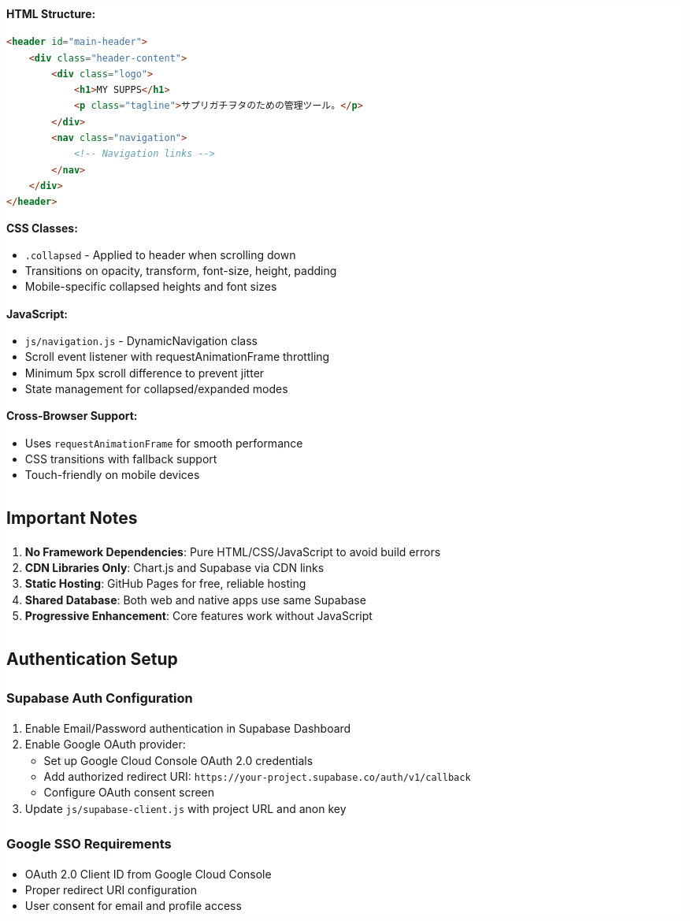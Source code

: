 **HTML Structure:**
```html
<header id="main-header">
    <div class="header-content">
        <div class="logo">
            <h1>MY SUPPS</h1>
            <p class="tagline">サプリガチヲタのための管理ツール。</p>
        </div>
        <nav class="navigation">
            <!-- Navigation links -->
        </nav>
    </div>
</header>
```

**CSS Classes:**
- `.collapsed` - Applied to header when scrolling down
- Transitions on opacity, transform, font-size, height, padding
- Mobile-specific collapsed heights and font sizes

**JavaScript:**
- `js/navigation.js` - DynamicNavigation class
- Scroll event listener with requestAnimationFrame throttling
- Minimum 5px scroll difference to prevent jitter
- State management for collapsed/expanded modes

**Cross-Browser Support:**
- Uses `requestAnimationFrame` for smooth performance
- CSS transitions with fallback support
- Touch-friendly on mobile devices

## Important Notes

1. **No Framework Dependencies**: Pure HTML/CSS/JavaScript to avoid build errors
2. **CDN Libraries Only**: Chart.js and Supabase via CDN links
3. **Static Hosting**: GitHub Pages for free, reliable hosting
4. **Shared Database**: Both web and native apps use same Supabase
5. **Progressive Enhancement**: Core features work without JavaScript

## Authentication Setup

### Supabase Auth Configuration
1. Enable Email/Password authentication in Supabase Dashboard
2. Enable Google OAuth provider:
   - Set up Google Cloud Console OAuth 2.0 credentials
   - Add authorized redirect URI: `https://your-project.supabase.co/auth/v1/callback`
   - Configure OAuth consent screen
3. Update `js/supabase-client.js` with project URL and anon key

### Google SSO Requirements
- OAuth 2.0 Client ID from Google Cloud Console
- Proper redirect URI configuration
- User consent for email and profile access
